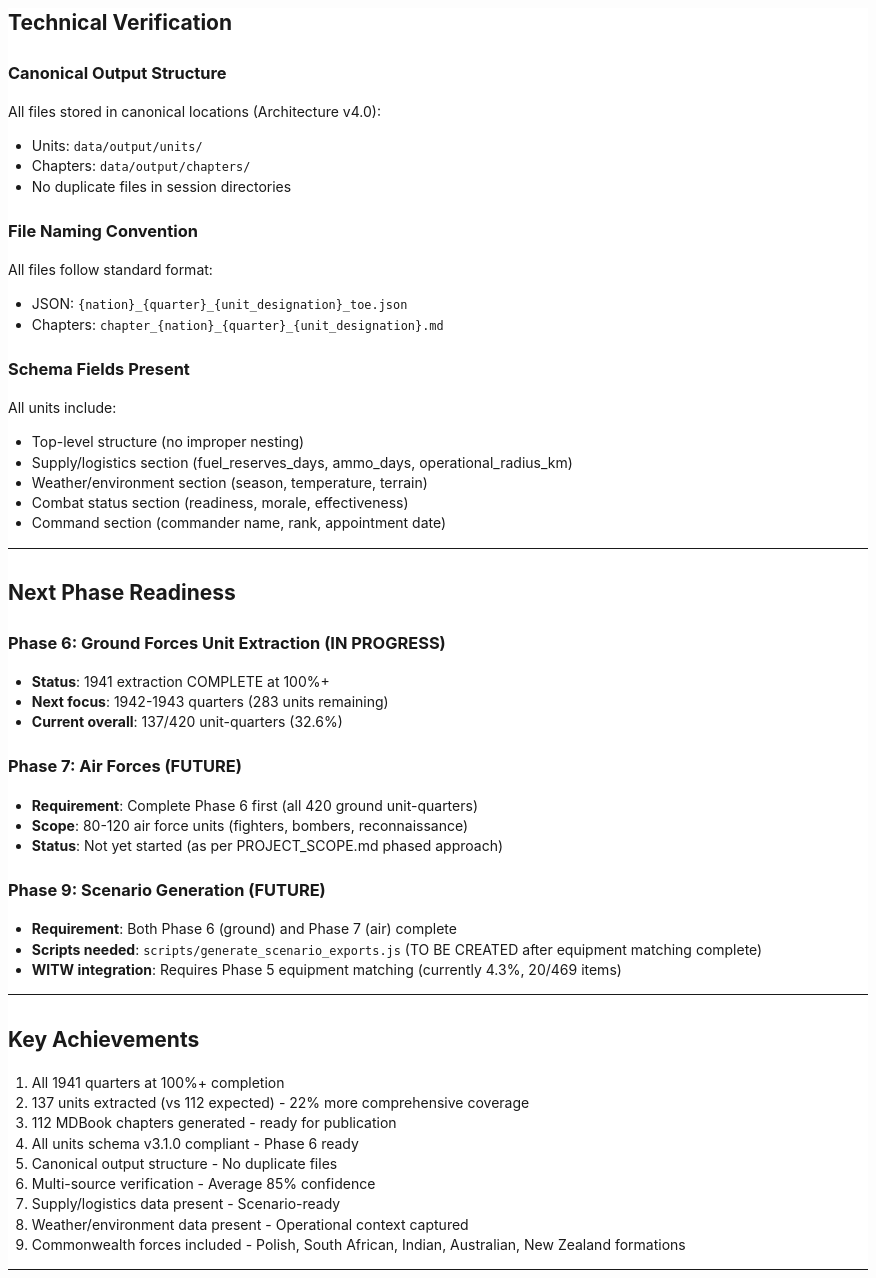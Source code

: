 
## Technical Verification

### Canonical Output Structure
All files stored in canonical locations (Architecture v4.0):
- Units: `data/output/units/`
- Chapters: `data/output/chapters/`
- No duplicate files in session directories

### File Naming Convention
All files follow standard format:
- JSON: `{nation}_{quarter}_{unit_designation}_toe.json`
- Chapters: `chapter_{nation}_{quarter}_{unit_designation}.md`

### Schema Fields Present
All units include:
- Top-level structure (no improper nesting)
- Supply/logistics section (fuel_reserves_days, ammo_days, operational_radius_km)
- Weather/environment section (season, temperature, terrain)
- Combat status section (readiness, morale, effectiveness)
- Command section (commander name, rank, appointment date)

---

## Next Phase Readiness

### Phase 6: Ground Forces Unit Extraction (IN PROGRESS)
- **Status**: 1941 extraction COMPLETE at 100%+
- **Next focus**: 1942-1943 quarters (283 units remaining)
- **Current overall**: 137/420 unit-quarters (32.6%)

### Phase 7: Air Forces (FUTURE)
- **Requirement**: Complete Phase 6 first (all 420 ground unit-quarters)
- **Scope**: 80-120 air force units (fighters, bombers, reconnaissance)
- **Status**: Not yet started (as per PROJECT_SCOPE.md phased approach)

### Phase 9: Scenario Generation (FUTURE)
- **Requirement**: Both Phase 6 (ground) and Phase 7 (air) complete
- **Scripts needed**: `scripts/generate_scenario_exports.js` (TO BE CREATED after equipment matching complete)
- **WITW integration**: Requires Phase 5 equipment matching (currently 4.3%, 20/469 items)

---

## Key Achievements

1. All 1941 quarters at 100%+ completion
2. 137 units extracted (vs 112 expected) - 22% more comprehensive coverage
3. 112 MDBook chapters generated - ready for publication
4. All units schema v3.1.0 compliant - Phase 6 ready
5. Canonical output structure - No duplicate files
6. Multi-source verification - Average 85% confidence
7. Supply/logistics data present - Scenario-ready
8. Weather/environment data present - Operational context captured
9. Commonwealth forces included - Polish, South African, Indian, Australian, New Zealand formations

---